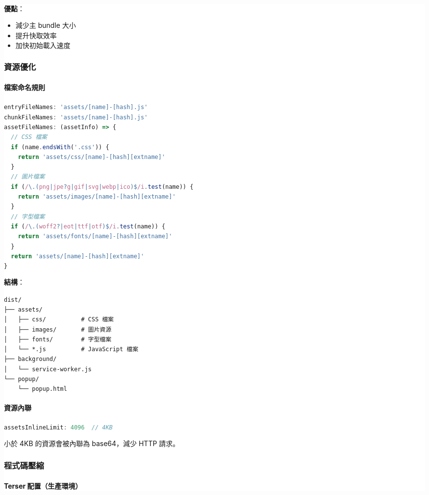 **優點**：
- 減少主 bundle 大小
- 提升快取效率
- 加快初始載入速度

### 資源優化

#### 檔案命名規則

```typescript
entryFileNames: 'assets/[name]-[hash].js'
chunkFileNames: 'assets/[name]-[hash].js'
assetFileNames: (assetInfo) => {
  // CSS 檔案
  if (name.endsWith('.css')) {
    return 'assets/css/[name]-[hash][extname]'
  }
  // 圖片檔案
  if (/\.(png|jpe?g|gif|svg|webp|ico)$/i.test(name)) {
    return 'assets/images/[name]-[hash][extname]'
  }
  // 字型檔案
  if (/\.(woff2?|eot|ttf|otf)$/i.test(name)) {
    return 'assets/fonts/[name]-[hash][extname]'
  }
  return 'assets/[name]-[hash][extname]'
}
```

**結構**：
```
dist/
├── assets/
│   ├── css/          # CSS 檔案
│   ├── images/       # 圖片資源
│   ├── fonts/        # 字型檔案
│   └── *.js          # JavaScript 檔案
├── background/
│   └── service-worker.js
└── popup/
    └── popup.html
```

#### 資源內聯

```typescript
assetsInlineLimit: 4096  // 4KB
```

小於 4KB 的資源會被內聯為 base64，減少 HTTP 請求。

### 程式碼壓縮

#### Terser 配置（生產環境）
